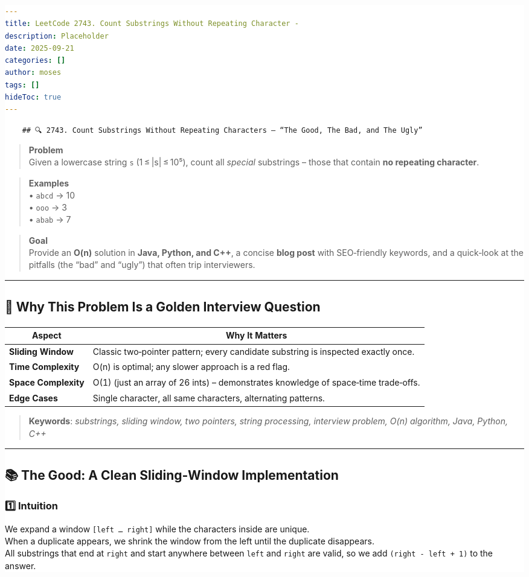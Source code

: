 ```yaml
---
title: LeetCode 2743. Count Substrings Without Repeating Character - 
description: Placeholder
date: 2025-09-21
categories: []
author: moses
tags: []
hideToc: true
---
```

        ## 🔍 2743. Count Substrings Without Repeating Characters – “The Good, The Bad, and The Ugly”

> **Problem**  
> Given a lowercase string `s` (1 ≤ |s| ≤ 10⁵), count all *special* substrings – those that contain **no repeating character**.

> **Examples**  
> • `abcd` → 10  
> • `ooo` → 3  
> • `abab` → 7  

> **Goal**  
> Provide an **O(n)** solution in **Java, Python, and C++**, a concise **blog post** with SEO‑friendly keywords, and a quick‑look at the pitfalls (the “bad” and “ugly”) that often trip interviewers.

---

## 🚀 Why This Problem Is a Golden Interview Question

| **Aspect** | **Why It Matters** |
|-----------|--------------------|
| **Sliding Window** | Classic two‑pointer pattern; every candidate substring is inspected exactly once. |
| **Time Complexity** | O(n) is optimal; any slower approach is a red flag. |
| **Space Complexity** | O(1) (just an array of 26 ints) – demonstrates knowledge of space‑time trade‑offs. |
| **Edge Cases** | Single character, all same characters, alternating patterns. |

> **Keywords**: *substrings, sliding window, two pointers, string processing, interview problem, O(n) algorithm, Java, Python, C++*

---

## 📚 The Good: A Clean Sliding‑Window Implementation

### 1️⃣ Intuition

We expand a window `[left … right]` while the characters inside are unique.  
When a duplicate appears, we shrink the window from the left until the duplicate disappears.  
All substrings that end at `right` and start anywhere between `left` and `right` are valid, so we add `(right - left + 1)` to the answer.
